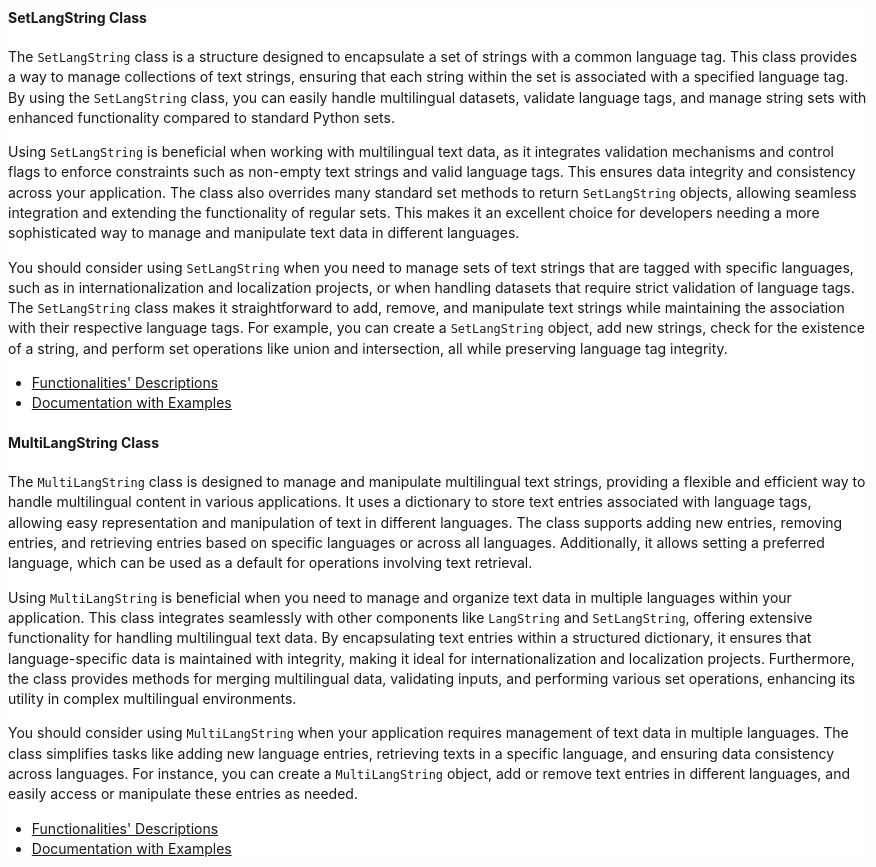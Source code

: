 #### SetLangString Class

The `SetLangString` class is a structure designed to encapsulate a set of strings with a common language tag. This class provides a way to manage collections of text strings, ensuring that each string within the set is associated with a specified language tag. By using the `SetLangString` class, you can easily handle multilingual datasets, validate language tags, and manage string sets with enhanced functionality compared to standard Python sets.

Using `SetLangString` is beneficial when working with multilingual text data, as it integrates validation mechanisms and control flags to enforce constraints such as non-empty text strings and valid language tags. This ensures data integrity and consistency across your application. The class also overrides many standard set methods to return `SetLangString` objects, allowing seamless integration and extending the functionality of regular sets. This makes it an excellent choice for developers needing a more sophisticated way to manage and manipulate text data in different languages.

You should consider using `SetLangString` when you need to manage sets of text strings that are tagged with specific languages, such as in internationalization and localization projects, or when handling datasets that require strict validation of language tags. The `SetLangString` class makes it straightforward to add, remove, and manipulate text strings while maintaining the association with their respective language tags. For example, you can create a `SetLangString` object, add new strings, check for the existence of a string, and perform set operations like union and intersection, all while preserving language tag integrity.

- [Functionalities' Descriptions](https://github.com/pedropaulofb/langstring/blob/main/documentation/methods_setlangstring.md)
- [Documentation with Examples](https://pedropaulofb.github.io/langstring/autoapi/langstring/setlangstring/)

#### MultiLangString Class

The `MultiLangString` class is designed to manage and manipulate multilingual text strings, providing a flexible and efficient way to handle multilingual content in various applications. It uses a dictionary to store text entries associated with language tags, allowing easy representation and manipulation of text in different languages. The class supports adding new entries, removing entries, and retrieving entries based on specific languages or across all languages. Additionally, it allows setting a preferred language, which can be used as a default for operations involving text retrieval.

Using `MultiLangString` is beneficial when you need to manage and organize text data in multiple languages within your application. This class integrates seamlessly with other components like `LangString` and `SetLangString`, offering extensive functionality for handling multilingual text data. By encapsulating text entries within a structured dictionary, it ensures that language-specific data is maintained with integrity, making it ideal for internationalization and localization projects. Furthermore, the class provides methods for merging multilingual data, validating inputs, and performing various set operations, enhancing its utility in complex multilingual environments.

You should consider using `MultiLangString` when your application requires management of text data in multiple languages. The class simplifies tasks like adding new language entries, retrieving texts in a specific language, and ensuring data consistency across languages. For instance, you can create a `MultiLangString` object, add or remove text entries in different languages, and easily access or manipulate these entries as needed.

- [Functionalities' Descriptions](https://github.com/pedropaulofb/langstring/blob/main/documentation/methods_multilangstring.md)
- [Documentation with Examples](https://pedropaulofb.github.io/langstring/autoapi/langstring/multilangstring/)
